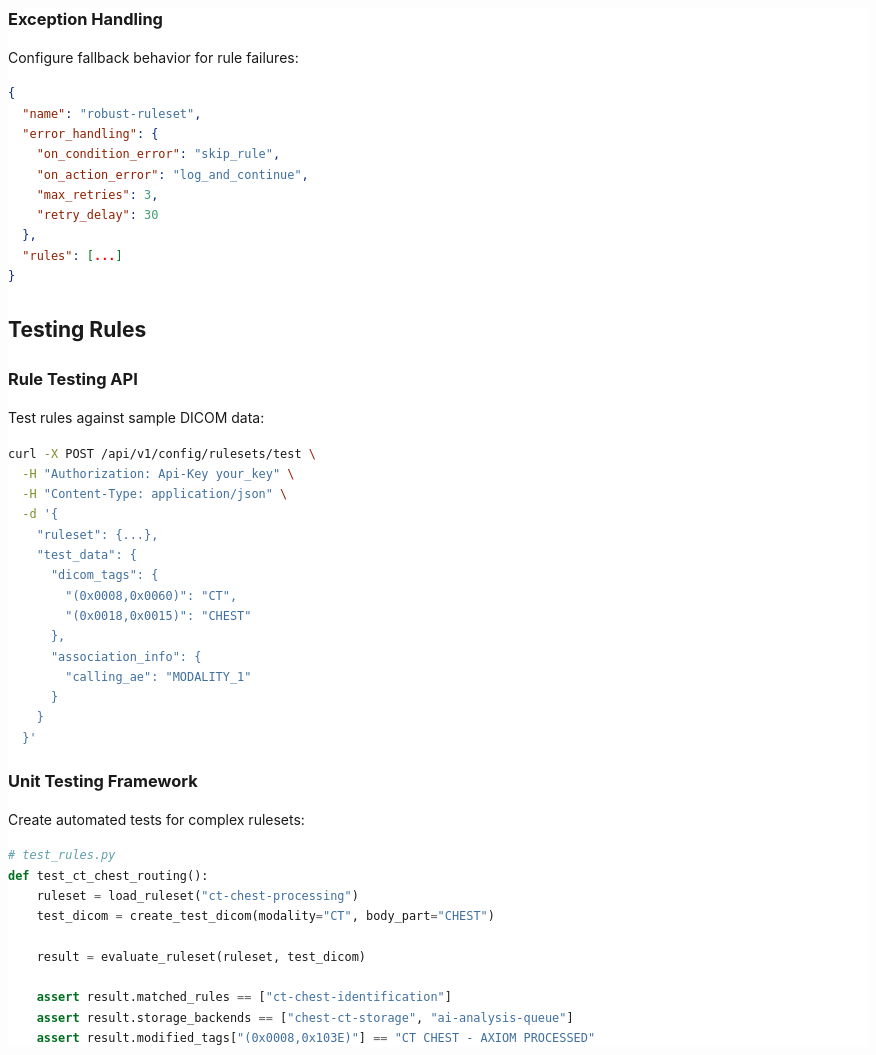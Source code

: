 ### Exception Handling
Configure fallback behavior for rule failures:

```json
{
  "name": "robust-ruleset",
  "error_handling": {
    "on_condition_error": "skip_rule",
    "on_action_error": "log_and_continue",
    "max_retries": 3,
    "retry_delay": 30
  },
  "rules": [...]
}
```

## Testing Rules

### Rule Testing API
Test rules against sample DICOM data:

```bash
curl -X POST /api/v1/config/rulesets/test \
  -H "Authorization: Api-Key your_key" \
  -H "Content-Type: application/json" \
  -d '{
    "ruleset": {...},
    "test_data": {
      "dicom_tags": {
        "(0x0008,0x0060)": "CT",
        "(0x0018,0x0015)": "CHEST"
      },
      "association_info": {
        "calling_ae": "MODALITY_1"
      }
    }
  }'
```

### Unit Testing Framework
Create automated tests for complex rulesets:

```python
# test_rules.py
def test_ct_chest_routing():
    ruleset = load_ruleset("ct-chest-processing")
    test_dicom = create_test_dicom(modality="CT", body_part="CHEST")
    
    result = evaluate_ruleset(ruleset, test_dicom)
    
    assert result.matched_rules == ["ct-chest-identification"]
    assert result.storage_backends == ["chest-ct-storage", "ai-analysis-queue"]
    assert result.modified_tags["(0x0008,0x103E)"] == "CT CHEST - AXIOM PROCESSED"
```
